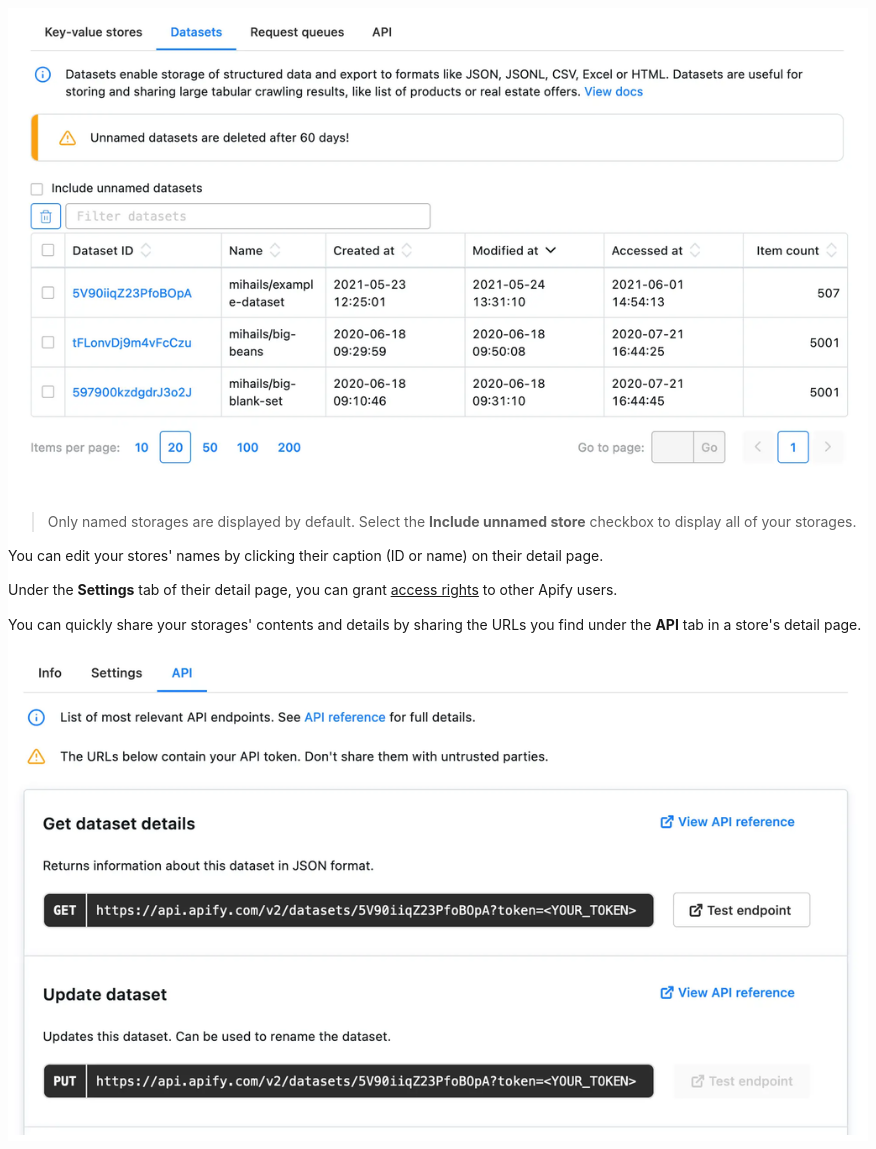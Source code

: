 ![Storages in app](./images/datasets-app.webp)

> Only named storages are displayed by default. Select the **Include unnamed store** checkbox to display all of your storages.

You can edit your stores' names by clicking their caption (ID or name) on their detail page.

Under the **Settings** tab of their detail page, you can grant [access rights](/platform/access-rights) to other Apify users.

You can quickly share your storages' contents and details by sharing the URLs you find under the **API** tab in a store's detail page.

![Storage API](./images/overview-api.webp)

